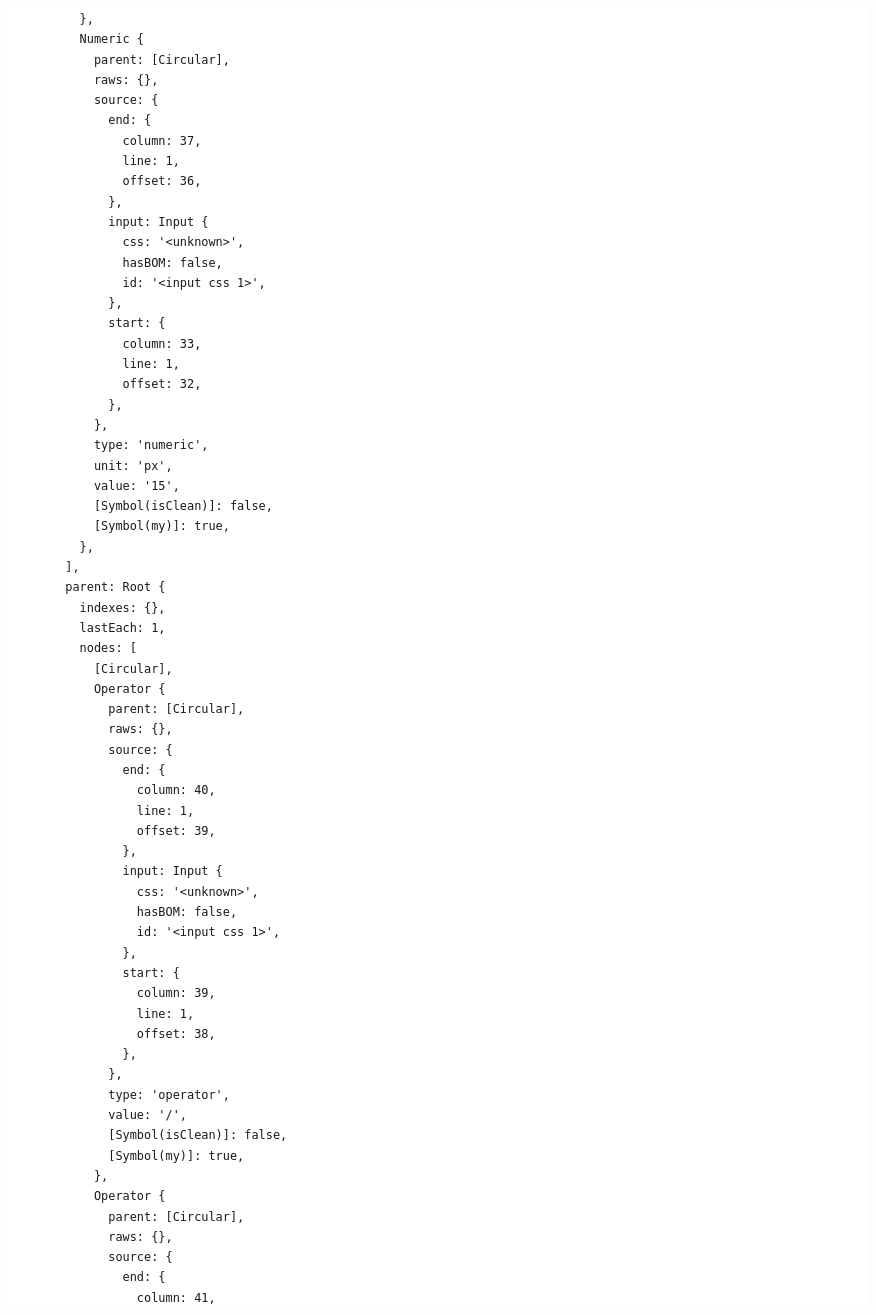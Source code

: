               },
              Numeric {
                parent: [Circular],
                raws: {},
                source: {
                  end: {
                    column: 37,
                    line: 1,
                    offset: 36,
                  },
                  input: Input {
                    css: '<unknown>',
                    hasBOM: false,
                    id: '<input css 1>',
                  },
                  start: {
                    column: 33,
                    line: 1,
                    offset: 32,
                  },
                },
                type: 'numeric',
                unit: 'px',
                value: '15',
                [Symbol(isClean)]: false,
                [Symbol(my)]: true,
              },
            ],
            parent: Root {
              indexes: {},
              lastEach: 1,
              nodes: [
                [Circular],
                Operator {
                  parent: [Circular],
                  raws: {},
                  source: {
                    end: {
                      column: 40,
                      line: 1,
                      offset: 39,
                    },
                    input: Input {
                      css: '<unknown>',
                      hasBOM: false,
                      id: '<input css 1>',
                    },
                    start: {
                      column: 39,
                      line: 1,
                      offset: 38,
                    },
                  },
                  type: 'operator',
                  value: '/',
                  [Symbol(isClean)]: false,
                  [Symbol(my)]: true,
                },
                Operator {
                  parent: [Circular],
                  raws: {},
                  source: {
                    end: {
                      column: 41,